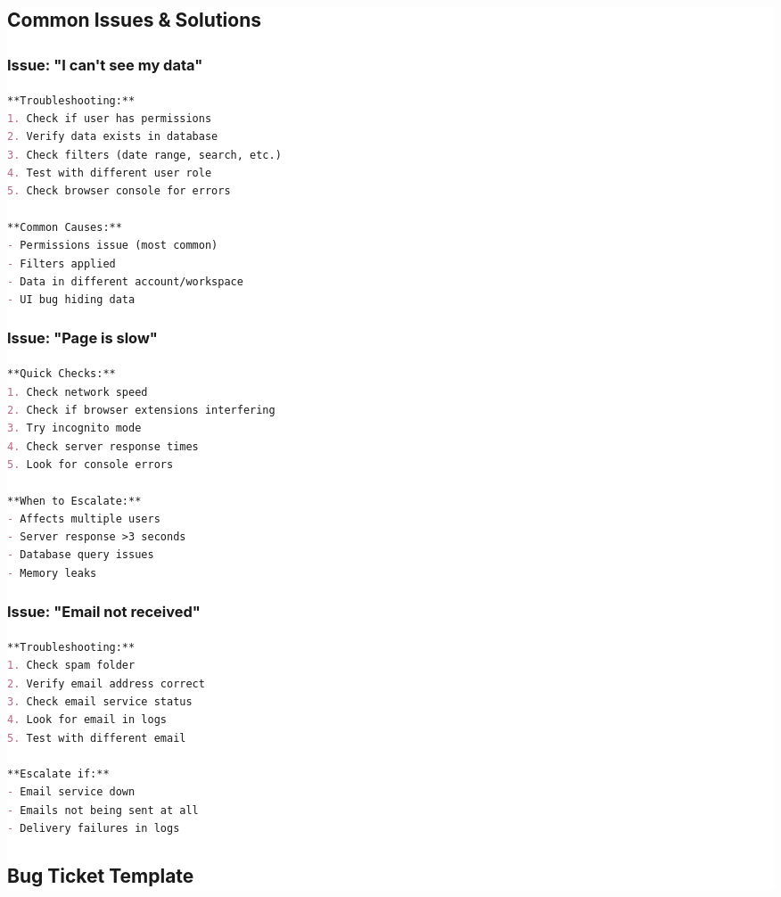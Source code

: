 ## Common Issues & Solutions

### Issue: "I can't see my data"
```markdown
**Troubleshooting:**
1. Check if user has permissions
2. Verify data exists in database
3. Check filters (date range, search, etc.)
4. Test with different user role
5. Check browser console for errors

**Common Causes:**
- Permissions issue (most common)
- Filters applied
- Data in different account/workspace
- UI bug hiding data
```

### Issue: "Page is slow"
```markdown
**Quick Checks:**
1. Check network speed
2. Check if browser extensions interfering
3. Try incognito mode
4. Check server response times
5. Look for console errors

**When to Escalate:**
- Affects multiple users
- Server response >3 seconds
- Database query issues
- Memory leaks
```

### Issue: "Email not received"
```markdown
**Troubleshooting:**
1. Check spam folder
2. Verify email address correct
3. Check email service status
4. Look for email in logs
5. Test with different email

**Escalate if:**
- Email service down
- Emails not being sent at all
- Delivery failures in logs
```

## Bug Ticket Template
